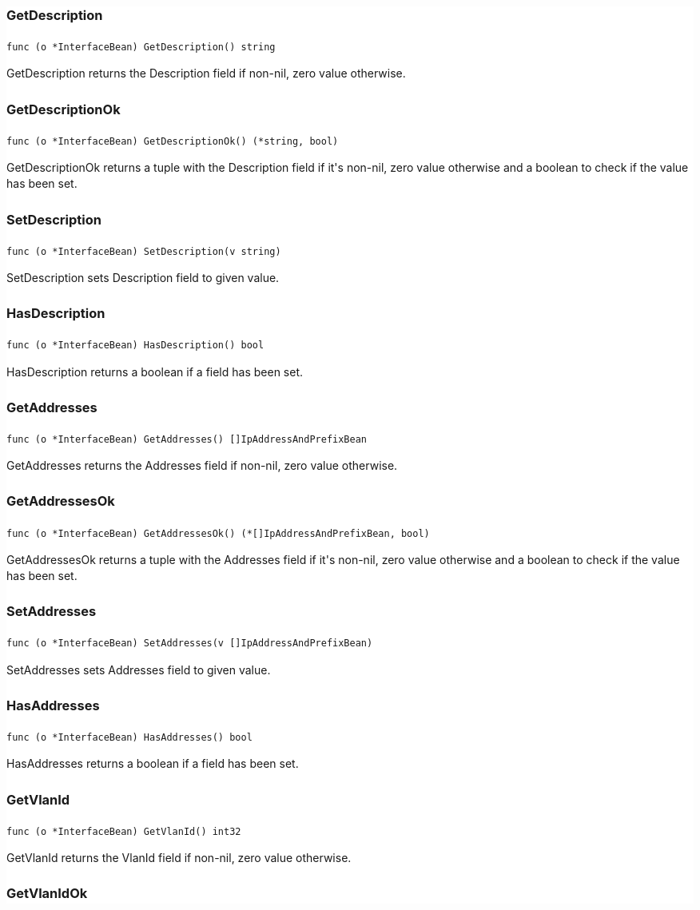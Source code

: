 ### GetDescription

`func (o *InterfaceBean) GetDescription() string`

GetDescription returns the Description field if non-nil, zero value otherwise.

### GetDescriptionOk

`func (o *InterfaceBean) GetDescriptionOk() (*string, bool)`

GetDescriptionOk returns a tuple with the Description field if it's non-nil, zero value otherwise
and a boolean to check if the value has been set.

### SetDescription

`func (o *InterfaceBean) SetDescription(v string)`

SetDescription sets Description field to given value.

### HasDescription

`func (o *InterfaceBean) HasDescription() bool`

HasDescription returns a boolean if a field has been set.

### GetAddresses

`func (o *InterfaceBean) GetAddresses() []IpAddressAndPrefixBean`

GetAddresses returns the Addresses field if non-nil, zero value otherwise.

### GetAddressesOk

`func (o *InterfaceBean) GetAddressesOk() (*[]IpAddressAndPrefixBean, bool)`

GetAddressesOk returns a tuple with the Addresses field if it's non-nil, zero value otherwise
and a boolean to check if the value has been set.

### SetAddresses

`func (o *InterfaceBean) SetAddresses(v []IpAddressAndPrefixBean)`

SetAddresses sets Addresses field to given value.

### HasAddresses

`func (o *InterfaceBean) HasAddresses() bool`

HasAddresses returns a boolean if a field has been set.

### GetVlanId

`func (o *InterfaceBean) GetVlanId() int32`

GetVlanId returns the VlanId field if non-nil, zero value otherwise.

### GetVlanIdOk
